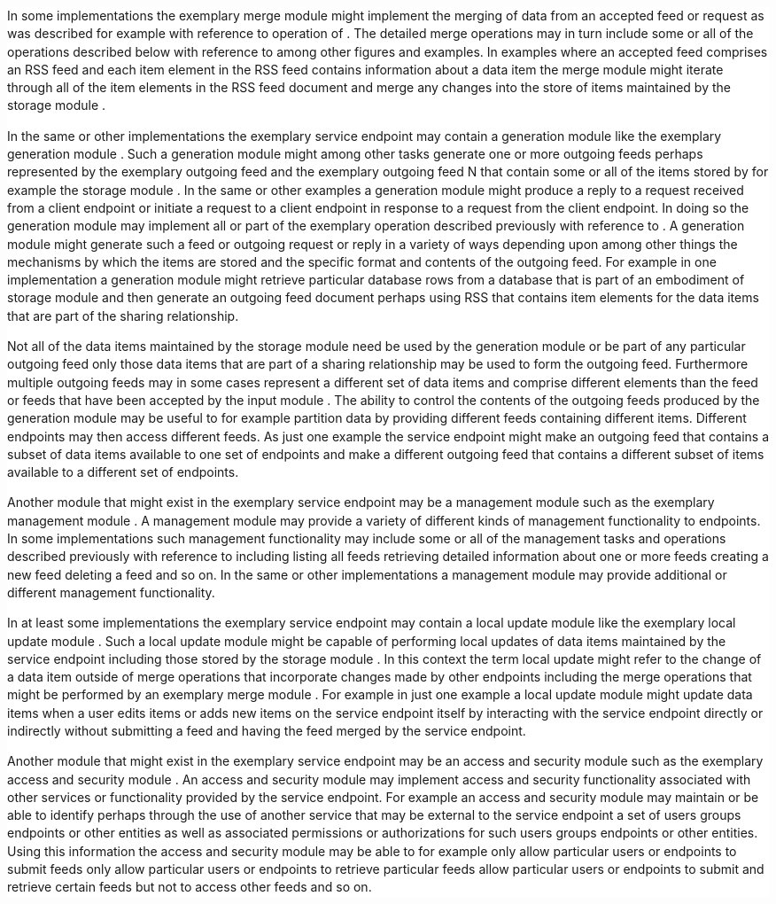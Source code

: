 In some implementations the exemplary merge module might implement the merging of data from an accepted feed or request as was described for example with reference to operation of . The detailed merge operations may in turn include some or all of the operations described below with reference to among other figures and examples. In examples where an accepted feed comprises an RSS feed and each item element in the RSS feed contains information about a data item the merge module might iterate through all of the item elements in the RSS feed document and merge any changes into the store of items maintained by the storage module .

In the same or other implementations the exemplary service endpoint may contain a generation module like the exemplary generation module . Such a generation module might among other tasks generate one or more outgoing feeds perhaps represented by the exemplary outgoing feed and the exemplary outgoing feed N that contain some or all of the items stored by for example the storage module . In the same or other examples a generation module might produce a reply to a request received from a client endpoint or initiate a request to a client endpoint in response to a request from the client endpoint. In doing so the generation module may implement all or part of the exemplary operation described previously with reference to . A generation module might generate such a feed or outgoing request or reply in a variety of ways depending upon among other things the mechanisms by which the items are stored and the specific format and contents of the outgoing feed. For example in one implementation a generation module might retrieve particular database rows from a database that is part of an embodiment of storage module and then generate an outgoing feed document perhaps using RSS that contains item elements for the data items that are part of the sharing relationship.

Not all of the data items maintained by the storage module need be used by the generation module or be part of any particular outgoing feed only those data items that are part of a sharing relationship may be used to form the outgoing feed. Furthermore multiple outgoing feeds may in some cases represent a different set of data items and comprise different elements than the feed or feeds that have been accepted by the input module . The ability to control the contents of the outgoing feeds produced by the generation module may be useful to for example partition data by providing different feeds containing different items. Different endpoints may then access different feeds. As just one example the service endpoint might make an outgoing feed that contains a subset of data items available to one set of endpoints and make a different outgoing feed that contains a different subset of items available to a different set of endpoints.

Another module that might exist in the exemplary service endpoint may be a management module such as the exemplary management module . A management module may provide a variety of different kinds of management functionality to endpoints. In some implementations such management functionality may include some or all of the management tasks and operations described previously with reference to including listing all feeds retrieving detailed information about one or more feeds creating a new feed deleting a feed and so on. In the same or other implementations a management module may provide additional or different management functionality.

In at least some implementations the exemplary service endpoint may contain a local update module like the exemplary local update module . Such a local update module might be capable of performing local updates of data items maintained by the service endpoint including those stored by the storage module . In this context the term local update might refer to the change of a data item outside of merge operations that incorporate changes made by other endpoints including the merge operations that might be performed by an exemplary merge module . For example in just one example a local update module might update data items when a user edits items or adds new items on the service endpoint itself by interacting with the service endpoint directly or indirectly without submitting a feed and having the feed merged by the service endpoint.

Another module that might exist in the exemplary service endpoint may be an access and security module such as the exemplary access and security module . An access and security module may implement access and security functionality associated with other services or functionality provided by the service endpoint. For example an access and security module may maintain or be able to identify perhaps through the use of another service that may be external to the service endpoint a set of users groups endpoints or other entities as well as associated permissions or authorizations for such users groups endpoints or other entities. Using this information the access and security module may be able to for example only allow particular users or endpoints to submit feeds only allow particular users or endpoints to retrieve particular feeds allow particular users or endpoints to submit and retrieve certain feeds but not to access other feeds and so on.
